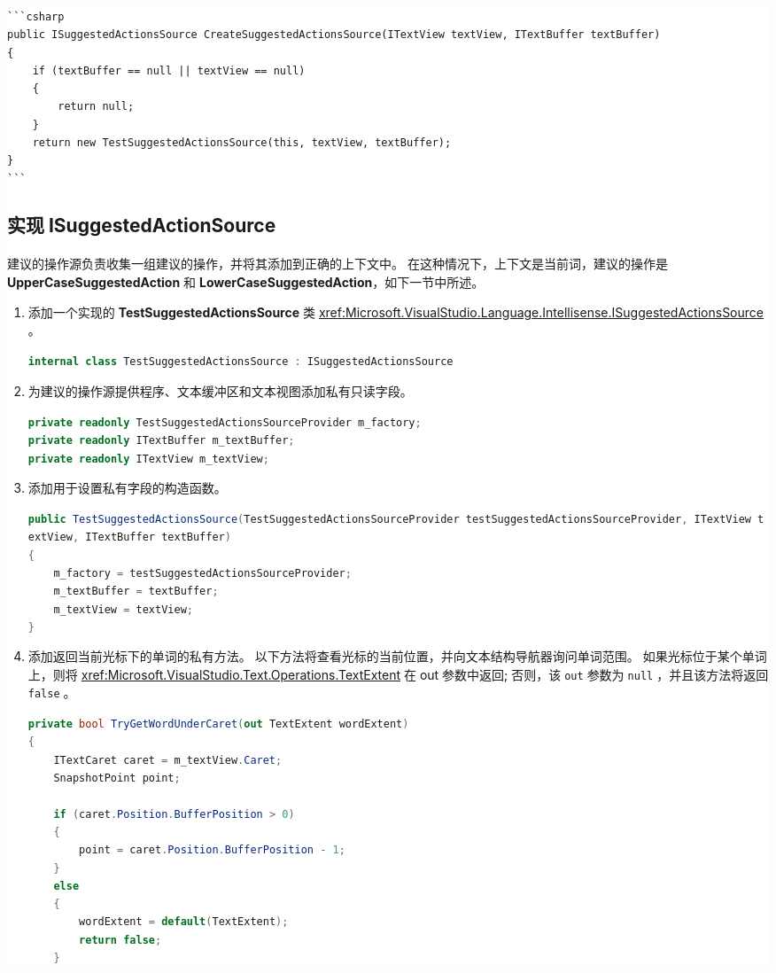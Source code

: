     ```csharp
    public ISuggestedActionsSource CreateSuggestedActionsSource(ITextView textView, ITextBuffer textBuffer)
    {
        if (textBuffer == null || textView == null)
        {
            return null;
        }
        return new TestSuggestedActionsSource(this, textView, textBuffer);
    }
    ```

## <a name="implement-the-isuggestedactionsource"></a>实现 ISuggestedActionSource
 建议的操作源负责收集一组建议的操作，并将其添加到正确的上下文中。 在这种情况下，上下文是当前词，建议的操作是 **UpperCaseSuggestedAction** 和 **LowerCaseSuggestedAction**，如下一节中所述。

1. 添加一个实现的 **TestSuggestedActionsSource** 类 <xref:Microsoft.VisualStudio.Language.Intellisense.ISuggestedActionsSource> 。

    ```csharp
    internal class TestSuggestedActionsSource : ISuggestedActionsSource
    ```

2. 为建议的操作源提供程序、文本缓冲区和文本视图添加私有只读字段。

    ```csharp
    private readonly TestSuggestedActionsSourceProvider m_factory;
    private readonly ITextBuffer m_textBuffer;
    private readonly ITextView m_textView;
    ```

3. 添加用于设置私有字段的构造函数。

    ```csharp
    public TestSuggestedActionsSource(TestSuggestedActionsSourceProvider testSuggestedActionsSourceProvider, ITextView textView, ITextBuffer textBuffer)
    {
        m_factory = testSuggestedActionsSourceProvider;
        m_textBuffer = textBuffer;
        m_textView = textView;
    }
    ```

4. 添加返回当前光标下的单词的私有方法。 以下方法将查看光标的当前位置，并向文本结构导航器询问单词范围。 如果光标位于某个单词上，则将 <xref:Microsoft.VisualStudio.Text.Operations.TextExtent> 在 out 参数中返回; 否则，该 `out` 参数为 `null` ，并且该方法将返回 `false` 。

    ```csharp
    private bool TryGetWordUnderCaret(out TextExtent wordExtent)
    {
        ITextCaret caret = m_textView.Caret;
        SnapshotPoint point;

        if (caret.Position.BufferPosition > 0)
        {
            point = caret.Position.BufferPosition - 1;
        }
        else
        {
            wordExtent = default(TextExtent);
            return false;
        }
